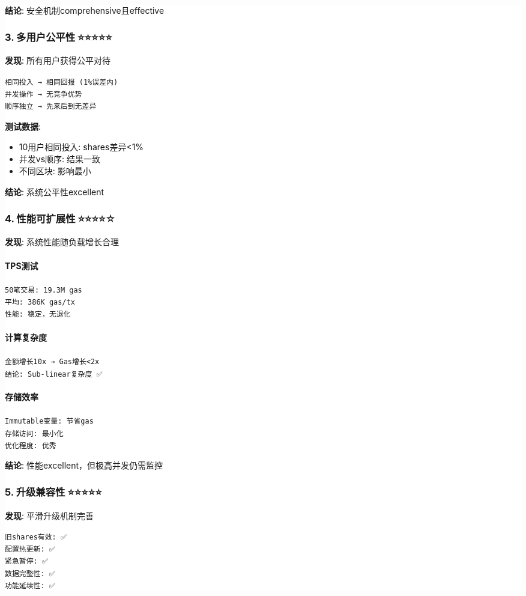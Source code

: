 **结论**: 安全机制comprehensive且effective

### 3. 多用户公平性 ⭐⭐⭐⭐⭐

**发现**: 所有用户获得公平对待

```
相同投入 → 相同回报 (1%误差内)
并发操作 → 无竞争优势
顺序独立 → 先来后到无差异
```

**测试数据**:
- 10用户相同投入: shares差异<1%
- 并发vs顺序: 结果一致
- 不同区块: 影响最小

**结论**: 系统公平性excellent

### 4. 性能可扩展性 ⭐⭐⭐⭐☆

**发现**: 系统性能随负载增长合理

#### TPS测试
```
50笔交易: 19.3M gas
平均: 386K gas/tx
性能: 稳定，无退化
```

#### 计算复杂度
```
金额增长10x → Gas增长<2x
结论: Sub-linear复杂度 ✅
```

#### 存储效率
```
Immutable变量: 节省gas
存储访问: 最小化
优化程度: 优秀
```

**结论**: 性能excellent，但极高并发仍需监控

### 5. 升级兼容性 ⭐⭐⭐⭐⭐

**发现**: 平滑升级机制完善

```
旧shares有效: ✅
配置热更新: ✅
紧急暂停: ✅
数据完整性: ✅
功能延续性: ✅
```
